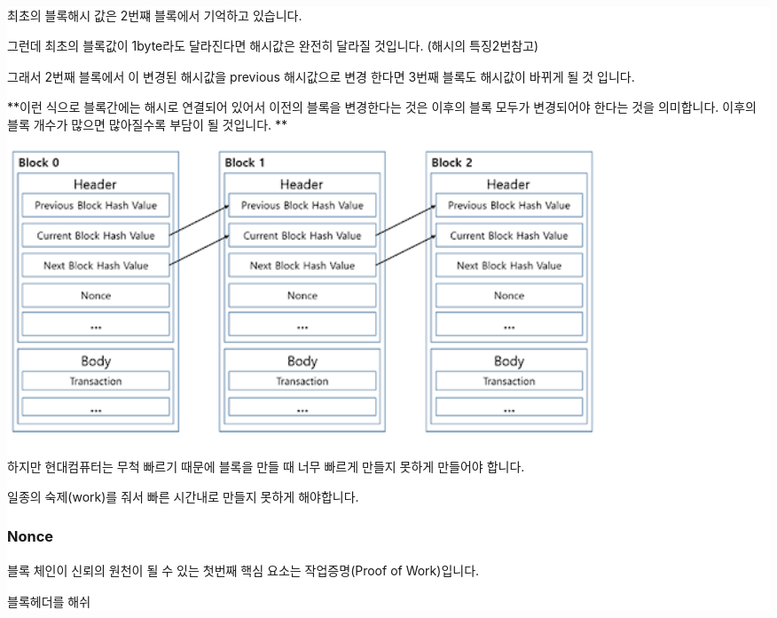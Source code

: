 최초의 블록해시 값은 2번쨰 블록에서 기억하고 있습니다.

그런데 최초의 블록값이 1byte라도 달라진다면 해시값은 완전히 달라질 것입니다. (해시의 특징2번참고)

그래서 2번째 블록에서 이 변경된 해시값을 previous 해시값으로 변경 한다면 3번째 블록도 해시값이 바뀌게 될 것 입니다. 

**이런 식으로 블록간에는 해시로 연결되어 있어서 이전의 블록을 변경한다는 것은 이후의 블록 모두가 변경되어야 한다는 것을 의미합니다. 이후의 블록 개수가 많으면 많아질수록 부담이 될 것입니다. **

![image-20201224172404436](README.assets/image-20201224172404436.png)

하지만 현대컴퓨터는 무척 빠르기 때문에 블록을 만들 때 너무 빠르게 만들지 못하게 만들어야 합니다.

일종의 숙제(work)를 줘서 빠른 시간내로 만들지 못하게 해야합니다. 



### Nonce 

블록 체인이 신뢰의 원천이 될 수 있는 첫번째 핵심 요소는 작업증명(Proof of Work)입니다.



블록헤더를 해쉬
